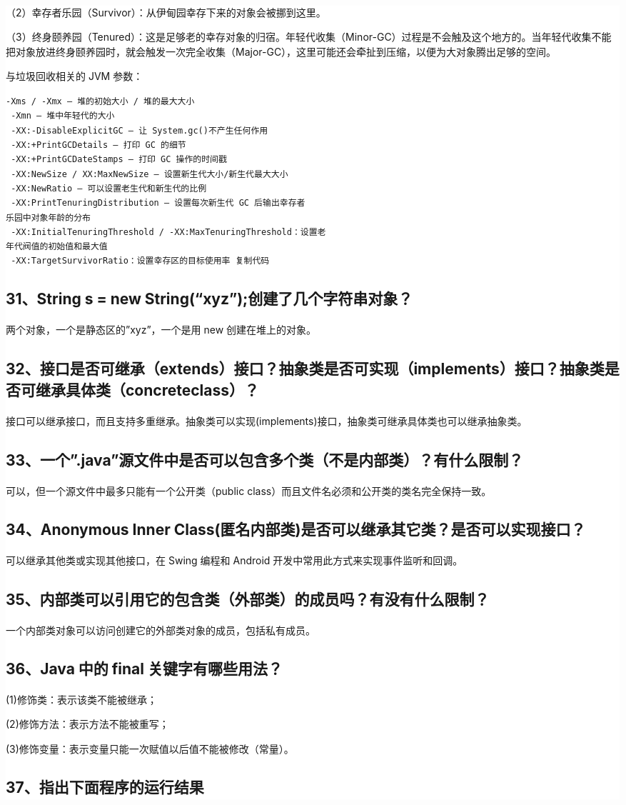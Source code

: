 （2）幸存者乐园（Survivor）：从伊甸园幸存下来的对象会被挪到这里。

（3）终身颐养园（Tenured）：这是足够老的幸存对象的归宿。年轻代收集（Minor-GC）过程是不会触及这个地方的。当年轻代收集不能把对象放进终身颐养园时，就会触发一次完全收集（Major-GC），这里可能还会牵扯到压缩，以便为大对象腾出足够的空间。

与垃圾回收相关的 JVM 参数：

```
-Xms / -Xmx — 堆的初始大小 / 堆的最大大小
 -Xmn — 堆中年轻代的大小
 -XX:-DisableExplicitGC — 让 System.gc()不产生任何作用
 -XX:+PrintGCDetails — 打印 GC 的细节
 -XX:+PrintGCDateStamps — 打印 GC 操作的时间戳
 -XX:NewSize / XX:MaxNewSize — 设置新生代大小/新生代最大大小
 -XX:NewRatio — 可以设置老生代和新生代的比例
 -XX:PrintTenuringDistribution — 设置每次新生代 GC 后输出幸存者
乐园中对象年龄的分布
 -XX:InitialTenuringThreshold / -XX:MaxTenuringThreshold：设置老
年代阀值的初始值和最大值
 -XX:TargetSurvivorRatio：设置幸存区的目标使用率 复制代码
```

## 31、String s = new String(“xyz”);创建了几个字符串对象？

两个对象，一个是静态区的”xyz”，一个是用 new 创建在堆上的对象。

## 32、接口是否可继承（extends）接口？抽象类是否可实现（implements）接口？抽象类是否可继承具体类（concreteclass）？

接口可以继承接口，而且支持多重继承。抽象类可以实现(implements)接口，抽象类可继承具体类也可以继承抽象类。

## 33、一个”.java”源文件中是否可以包含多个类（不是内部类）？有什么限制？

可以，但一个源文件中最多只能有一个公开类（public class）而且文件名必须和公开类的类名完全保持一致。

## 34、Anonymous Inner Class(匿名内部类)是否可以继承其它类？是否可以实现接口？

可以继承其他类或实现其他接口，在 Swing 编程和 Android 开发中常用此方式来实现事件监听和回调。

## 35、内部类可以引用它的包含类（外部类）的成员吗？有没有什么限制？

一个内部类对象可以访问创建它的外部类对象的成员，包括私有成员。

## 36、Java 中的 final 关键字有哪些用法？

(1)修饰类：表示该类不能被继承；

(2)修饰方法：表示方法不能被重写； 

(3)修饰变量：表示变量只能一次赋值以后值不能被修改（常量）。

## 37、指出下面程序的运行结果
